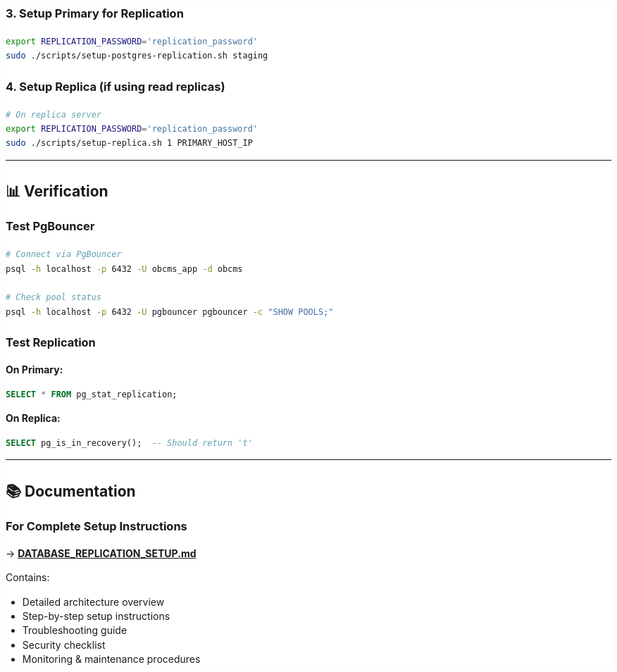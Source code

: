 ### 3. Setup Primary for Replication

```bash
export REPLICATION_PASSWORD='replication_password'
sudo ./scripts/setup-postgres-replication.sh staging
```

### 4. Setup Replica (if using read replicas)

```bash
# On replica server
export REPLICATION_PASSWORD='replication_password'
sudo ./scripts/setup-replica.sh 1 PRIMARY_HOST_IP
```

---

## 📊 Verification

### Test PgBouncer

```bash
# Connect via PgBouncer
psql -h localhost -p 6432 -U obcms_app -d obcms

# Check pool status
psql -h localhost -p 6432 -U pgbouncer pgbouncer -c "SHOW POOLS;"
```

### Test Replication

**On Primary:**
```sql
SELECT * FROM pg_stat_replication;
```

**On Replica:**
```sql
SELECT pg_is_in_recovery();  -- Should return 't'
```

---

## 📚 Documentation

### For Complete Setup Instructions
→ **[DATABASE_REPLICATION_SETUP.md](DATABASE_REPLICATION_SETUP.md)**

Contains:
- Detailed architecture overview
- Step-by-step setup instructions
- Troubleshooting guide
- Security checklist
- Monitoring & maintenance procedures
